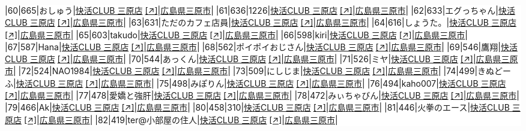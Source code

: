 |60|665|<span class="rank-name-dl">おしゅう</span>|<a href="/darts/rank/shops/235775cf7be5cbeeb21333aee1bd51e4.html">快活CLUB 三原店</a> <a href="https://search.dartslive.com/jp/shop/235775cf7be5cbeeb21333aee1bd51e4">[↗]</a>|<a href="/darts/rank/広島県/三原市">広島県三原市</a>|
|61|636|<span class="rank-name-dl">1226</span>|<a href="/darts/rank/shops/235775cf7be5cbeeb21333aee1bd51e4.html">快活CLUB 三原店</a> <a href="https://search.dartslive.com/jp/shop/235775cf7be5cbeeb21333aee1bd51e4">[↗]</a>|<a href="/darts/rank/広島県/三原市">広島県三原市</a>|
|62|633|<span class="rank-name-dl">エグっちゃん</span>|<a href="/darts/rank/shops/235775cf7be5cbeeb21333aee1bd51e4.html">快活CLUB 三原店</a> <a href="https://search.dartslive.com/jp/shop/235775cf7be5cbeeb21333aee1bd51e4">[↗]</a>|<a href="/darts/rank/広島県/三原市">広島県三原市</a>|
|63|631|<span class="rank-name-dl">ただのカフェ店員</span>|<a href="/darts/rank/shops/235775cf7be5cbeeb21333aee1bd51e4.html">快活CLUB 三原店</a> <a href="https://search.dartslive.com/jp/shop/235775cf7be5cbeeb21333aee1bd51e4">[↗]</a>|<a href="/darts/rank/広島県/三原市">広島県三原市</a>|
|64|616|<span class="rank-name-dl">しょうた。</span>|<a href="/darts/rank/shops/235775cf7be5cbeeb21333aee1bd51e4.html">快活CLUB 三原店</a> <a href="https://search.dartslive.com/jp/shop/235775cf7be5cbeeb21333aee1bd51e4">[↗]</a>|<a href="/darts/rank/広島県/三原市">広島県三原市</a>|
|65|603|<span class="rank-name-dl">takudo</span>|<a href="/darts/rank/shops/235775cf7be5cbeeb21333aee1bd51e4.html">快活CLUB 三原店</a> <a href="https://search.dartslive.com/jp/shop/235775cf7be5cbeeb21333aee1bd51e4">[↗]</a>|<a href="/darts/rank/広島県/三原市">広島県三原市</a>|
|66|598|<span class="rank-name-dl">kiri</span>|<a href="/darts/rank/shops/235775cf7be5cbeeb21333aee1bd51e4.html">快活CLUB 三原店</a> <a href="https://search.dartslive.com/jp/shop/235775cf7be5cbeeb21333aee1bd51e4">[↗]</a>|<a href="/darts/rank/広島県/三原市">広島県三原市</a>|
|67|587|<span class="rank-name-dl">Hana</span>|<a href="/darts/rank/shops/235775cf7be5cbeeb21333aee1bd51e4.html">快活CLUB 三原店</a> <a href="https://search.dartslive.com/jp/shop/235775cf7be5cbeeb21333aee1bd51e4">[↗]</a>|<a href="/darts/rank/広島県/三原市">広島県三原市</a>|
|68|562|<span class="rank-name-dl">ポイポイおじさん</span>|<a href="/darts/rank/shops/235775cf7be5cbeeb21333aee1bd51e4.html">快活CLUB 三原店</a> <a href="https://search.dartslive.com/jp/shop/235775cf7be5cbeeb21333aee1bd51e4">[↗]</a>|<a href="/darts/rank/広島県/三原市">広島県三原市</a>|
|69|546|<span class="rank-name-dl">鷹翔</span>|<a href="/darts/rank/shops/235775cf7be5cbeeb21333aee1bd51e4.html">快活CLUB 三原店</a> <a href="https://search.dartslive.com/jp/shop/235775cf7be5cbeeb21333aee1bd51e4">[↗]</a>|<a href="/darts/rank/広島県/三原市">広島県三原市</a>|
|70|544|<span class="rank-name-dl">あっくん</span>|<a href="/darts/rank/shops/235775cf7be5cbeeb21333aee1bd51e4.html">快活CLUB 三原店</a> <a href="https://search.dartslive.com/jp/shop/235775cf7be5cbeeb21333aee1bd51e4">[↗]</a>|<a href="/darts/rank/広島県/三原市">広島県三原市</a>|
|71|526|<span class="rank-name-dl">ミヤ</span>|<a href="/darts/rank/shops/235775cf7be5cbeeb21333aee1bd51e4.html">快活CLUB 三原店</a> <a href="https://search.dartslive.com/jp/shop/235775cf7be5cbeeb21333aee1bd51e4">[↗]</a>|<a href="/darts/rank/広島県/三原市">広島県三原市</a>|
|72|524|<span class="rank-name-dl">NAO1984</span>|<a href="/darts/rank/shops/235775cf7be5cbeeb21333aee1bd51e4.html">快活CLUB 三原店</a> <a href="https://search.dartslive.com/jp/shop/235775cf7be5cbeeb21333aee1bd51e4">[↗]</a>|<a href="/darts/rank/広島県/三原市">広島県三原市</a>|
|73|509|<span class="rank-name-dl">にしじま</span>|<a href="/darts/rank/shops/235775cf7be5cbeeb21333aee1bd51e4.html">快活CLUB 三原店</a> <a href="https://search.dartslive.com/jp/shop/235775cf7be5cbeeb21333aee1bd51e4">[↗]</a>|<a href="/darts/rank/広島県/三原市">広島県三原市</a>|
|74|499|<span class="rank-name-dl">きぬどーふ</span>|<a href="/darts/rank/shops/235775cf7be5cbeeb21333aee1bd51e4.html">快活CLUB 三原店</a> <a href="https://search.dartslive.com/jp/shop/235775cf7be5cbeeb21333aee1bd51e4">[↗]</a>|<a href="/darts/rank/広島県/三原市">広島県三原市</a>|
|75|498|<span class="rank-name-dl">みぽりん</span>|<a href="/darts/rank/shops/235775cf7be5cbeeb21333aee1bd51e4.html">快活CLUB 三原店</a> <a href="https://search.dartslive.com/jp/shop/235775cf7be5cbeeb21333aee1bd51e4">[↗]</a>|<a href="/darts/rank/広島県/三原市">広島県三原市</a>|
|76|494|<span class="rank-name-dl">kaho007</span>|<a href="/darts/rank/shops/235775cf7be5cbeeb21333aee1bd51e4.html">快活CLUB 三原店</a> <a href="https://search.dartslive.com/jp/shop/235775cf7be5cbeeb21333aee1bd51e4">[↗]</a>|<a href="/darts/rank/広島県/三原市">広島県三原市</a>|
|77|478|<span class="rank-name-dl">愛嬌と強肝</span>|<a href="/darts/rank/shops/235775cf7be5cbeeb21333aee1bd51e4.html">快活CLUB 三原店</a> <a href="https://search.dartslive.com/jp/shop/235775cf7be5cbeeb21333aee1bd51e4">[↗]</a>|<a href="/darts/rank/広島県/三原市">広島県三原市</a>|
|78|472|<span class="rank-name-dl">みぃちゃびん</span>|<a href="/darts/rank/shops/235775cf7be5cbeeb21333aee1bd51e4.html">快活CLUB 三原店</a> <a href="https://search.dartslive.com/jp/shop/235775cf7be5cbeeb21333aee1bd51e4">[↗]</a>|<a href="/darts/rank/広島県/三原市">広島県三原市</a>|
|79|466|<span class="rank-name-dl">Ak</span>|<a href="/darts/rank/shops/235775cf7be5cbeeb21333aee1bd51e4.html">快活CLUB 三原店</a> <a href="https://search.dartslive.com/jp/shop/235775cf7be5cbeeb21333aee1bd51e4">[↗]</a>|<a href="/darts/rank/広島県/三原市">広島県三原市</a>|
|80|458|<span class="rank-name-dl">310</span>|<a href="/darts/rank/shops/235775cf7be5cbeeb21333aee1bd51e4.html">快活CLUB 三原店</a> <a href="https://search.dartslive.com/jp/shop/235775cf7be5cbeeb21333aee1bd51e4">[↗]</a>|<a href="/darts/rank/広島県/三原市">広島県三原市</a>|
|81|446|<span class="rank-name-dl">火拳のエース</span>|<a href="/darts/rank/shops/235775cf7be5cbeeb21333aee1bd51e4.html">快活CLUB 三原店</a> <a href="https://search.dartslive.com/jp/shop/235775cf7be5cbeeb21333aee1bd51e4">[↗]</a>|<a href="/darts/rank/広島県/三原市">広島県三原市</a>|
|82|419|<span class="rank-name-dl">ter@小部屋の住人</span>|<a href="/darts/rank/shops/235775cf7be5cbeeb21333aee1bd51e4.html">快活CLUB 三原店</a> <a href="https://search.dartslive.com/jp/shop/235775cf7be5cbeeb21333aee1bd51e4">[↗]</a>|<a href="/darts/rank/広島県/三原市">広島県三原市</a>|